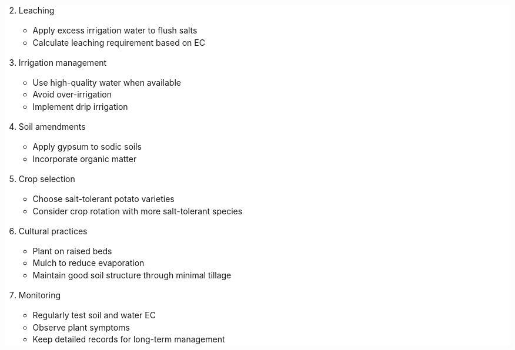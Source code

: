 2. Leaching
   - Apply excess irrigation water to flush salts
   - Calculate leaching requirement based on EC

3. Irrigation management
   - Use high-quality water when available
   - Avoid over-irrigation
   - Implement drip irrigation

4. Soil amendments
   - Apply gypsum to sodic soils
   - Incorporate organic matter

5. Crop selection
   - Choose salt-tolerant potato varieties
   - Consider crop rotation with more salt-tolerant species

6. Cultural practices
   - Plant on raised beds
   - Mulch to reduce evaporation
   - Maintain good soil structure through minimal tillage

7. Monitoring
   - Regularly test soil and water EC
   - Observe plant symptoms
   - Keep detailed records for long-term management
